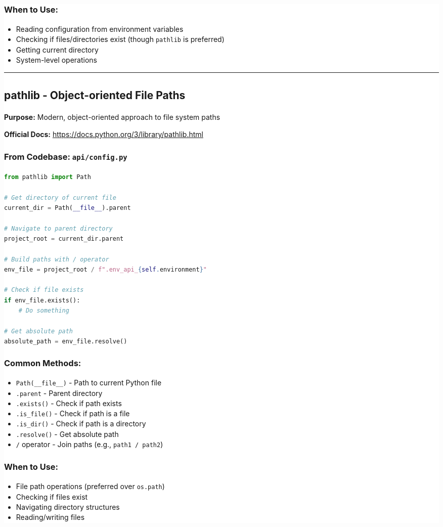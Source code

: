 ### When to Use:
- Reading configuration from environment variables
- Checking if files/directories exist (though `pathlib` is preferred)
- Getting current directory
- System-level operations

---

## pathlib - Object-oriented File Paths

**Purpose:** Modern, object-oriented approach to file system paths

**Official Docs:** https://docs.python.org/3/library/pathlib.html

### From Codebase: `api/config.py`

```python
from pathlib import Path

# Get directory of current file
current_dir = Path(__file__).parent

# Navigate to parent directory
project_root = current_dir.parent

# Build paths with / operator
env_file = project_root / f".env_api_{self.environment}"

# Check if file exists
if env_file.exists():
    # Do something

# Get absolute path
absolute_path = env_file.resolve()
```

### Common Methods:
- `Path(__file__)` - Path to current Python file
- `.parent` - Parent directory
- `.exists()` - Check if path exists
- `.is_file()` - Check if path is a file
- `.is_dir()` - Check if path is a directory
- `.resolve()` - Get absolute path
- `/` operator - Join paths (e.g., `path1 / path2`)

### When to Use:
- File path operations (preferred over `os.path`)
- Checking if files exist
- Navigating directory structures
- Reading/writing files

